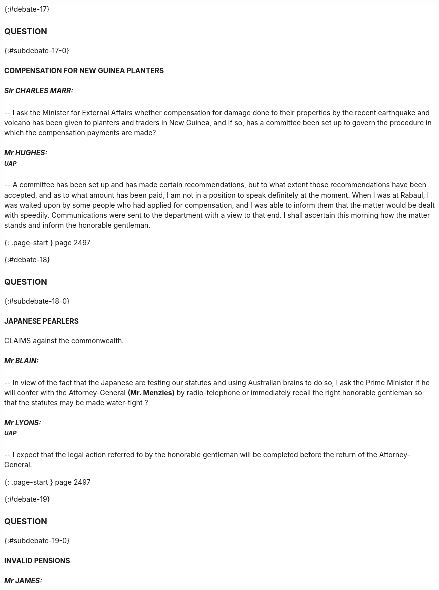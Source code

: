 {:#debate-17}
### QUESTION

{:#subdebate-17-0}
#### COMPENSATION FOR NEW GUINEA PLANTERS

##### Sir CHARLES MARR:

-- I ask the Minister for External Affairs whether compensation for damage done to their properties by the recent earthquake and volcano has been given to planters and traders in New Guinea, and if so, has a committee been set up to govern the procedure in which the compensation payments are made? 

##### Mr HUGHES:<br><small class="text-muted">UAP</small>

-- A committee has been set up and has made certain recommendations, but to what extent those recommendations have been accepted, and as to what amount has been paid, I am not in a position to speak definitely at the moment. When I was at Rabaul, I was waited upon by some people who had applied for compensation, and I was able to inform them that the matter would be dealt with speedily. Communications were sent to the department with a view to that end. I shall ascertain this morning how the matter stands and inform the honorable gentleman. 

{: .page-start }
page 2497

{:#debate-18}
### QUESTION

{:#subdebate-18-0}
#### JAPANESE PEARLERS

CLAIMS against the commonwealth. 

##### Mr BLAIN:

-- In view of the fact that the Japanese are testing our statutes and using Australian brains to do so, I ask the Prime Minister if he will confer with the Attorney-General  **(Mr. Menzies)**  by radio-telephone or immediately recall the right honorable gentleman so that the statutes may be made water-tight ? 

##### Mr LYONS:<br><small class="text-muted">UAP</small>

-- I expect that the legal action referred to by the honorable gentleman will be completed before the return of the Attorney-General. 

{: .page-start }
page 2497

{:#debate-19}
### QUESTION

{:#subdebate-19-0}
#### INVALID PENSIONS

##### Mr JAMES:
